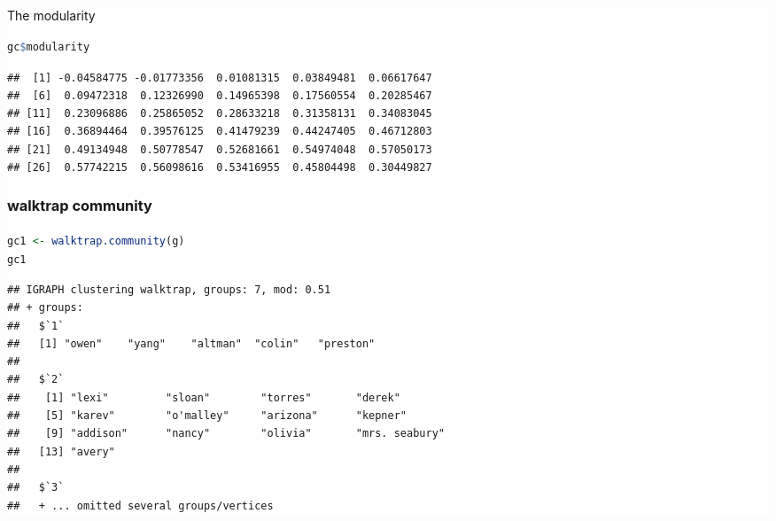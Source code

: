 The modularity

``` r
gc$modularity
```

    ##  [1] -0.04584775 -0.01773356  0.01081315  0.03849481  0.06617647
    ##  [6]  0.09472318  0.12326990  0.14965398  0.17560554  0.20285467
    ## [11]  0.23096886  0.25865052  0.28633218  0.31358131  0.34083045
    ## [16]  0.36894464  0.39576125  0.41479239  0.44247405  0.46712803
    ## [21]  0.49134948  0.50778547  0.52681661  0.54974048  0.57050173
    ## [26]  0.57742215  0.56098616  0.53416955  0.45804498  0.30449827

### walktrap community

``` r
gc1 <- walktrap.community(g)
gc1
```

    ## IGRAPH clustering walktrap, groups: 7, mod: 0.51
    ## + groups:
    ##   $`1`
    ##   [1] "owen"    "yang"    "altman"  "colin"   "preston"
    ##   
    ##   $`2`
    ##    [1] "lexi"         "sloan"        "torres"       "derek"       
    ##    [5] "karev"        "o'malley"     "arizona"      "kepner"      
    ##    [9] "addison"      "nancy"        "olivia"       "mrs. seabury"
    ##   [13] "avery"       
    ##   
    ##   $`3`
    ##   + ... omitted several groups/vertices
